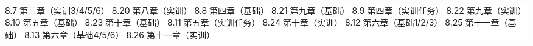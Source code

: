 <td width="95">8.7</td>
<td width="108">第三章（实训3/4/5/6）</td>
<td width="83"></td>
<td width="94">8.20</td>
<td width="109">第八章（实训）</td>
<td width="79"></td>
</tr>
<tr>
<td width="95">8.8</td>
<td width="108">第四章（基础）</td>
<td width="83"></td>
<td width="94">8.21</td>
<td width="109">第九章（基础）</td>
<td width="79"></td>
</tr>
<tr>
<td width="95">8.9</td>
<td width="108">第四章（实训任务）</td>
<td width="83"></td>
<td width="94">8.22</td>
<td width="109">第九章（实训）</td>
<td width="79"></td>
</tr>
<tr>
<td width="95">8.10</td>
<td width="108">第五章（基础）</td>
<td width="83"></td>
<td width="94">8.23</td>
<td width="109">第十章（基础）</td>
<td width="79"></td>
</tr>
<tr>
<td width="95">8.11</td>
<td width="108">第五章（实训任务）</td>
<td width="83"></td>
<td width="94">8.24</td>
<td width="109">第十章（实训）</td>
<td width="79"></td>
</tr>
<tr>
<td width="95">8.12</td>
<td width="108">第六章（基础1/2/3）</td>
<td width="83"></td>
<td width="94">8.25</td>
<td width="109">第十一章（基础）</td>
<td width="79"></td>
</tr>
<tr>
<td width="95">8.13</td>
<td width="108">第六章（基础4/5/6）</td>
<td width="83"></td>
<td width="94">8.26</td>
<td width="109">第十一章（实训）</td>
<td width="79"></td>
</tr>
</tbody>
</table>
&nbsp;
